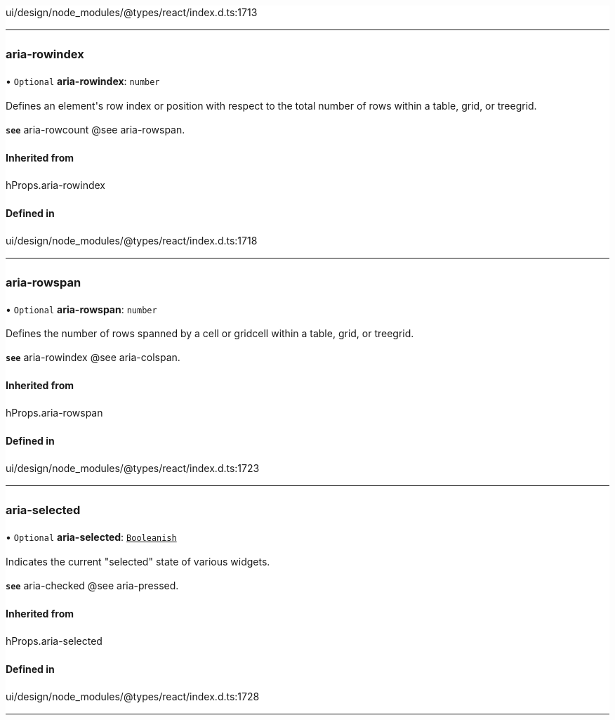 ui/design/node_modules/@types/react/index.d.ts:1713

___

### aria-rowindex

• `Optional` **aria-rowindex**: `number`

Defines an element's row index or position with respect to the total number of rows within a table, grid, or treegrid.

**`see`** aria-rowcount @see aria-rowspan.

#### Inherited from

hProps.aria-rowindex

#### Defined in

ui/design/node_modules/@types/react/index.d.ts:1718

___

### aria-rowspan

• `Optional` **aria-rowspan**: `number`

Defines the number of rows spanned by a cell or gridcell within a table, grid, or treegrid.

**`see`** aria-rowindex @see aria-colspan.

#### Inherited from

hProps.aria-rowspan

#### Defined in

ui/design/node_modules/@types/react/index.d.ts:1723

___

### aria-selected

• `Optional` **aria-selected**: [`Booleanish`](../modules/akashaproject_design_system._internal_.md#booleanish)

Indicates the current "selected" state of various widgets.

**`see`** aria-checked @see aria-pressed.

#### Inherited from

hProps.aria-selected

#### Defined in

ui/design/node_modules/@types/react/index.d.ts:1728

___
